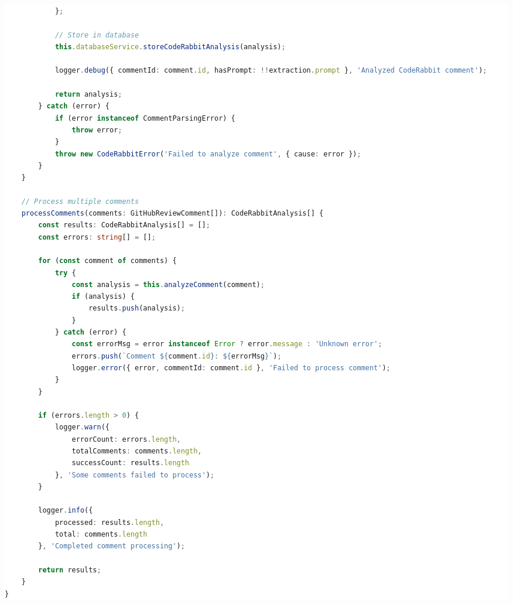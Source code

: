 ```typescript
            };

            // Store in database
            this.databaseService.storeCodeRabbitAnalysis(analysis);

            logger.debug({ commentId: comment.id, hasPrompt: !!extraction.prompt }, 'Analyzed CodeRabbit comment');

            return analysis;
        } catch (error) {
            if (error instanceof CommentParsingError) {
                throw error;
            }
            throw new CodeRabbitError('Failed to analyze comment', { cause: error });
        }
    }

    // Process multiple comments
    processComments(comments: GitHubReviewComment[]): CodeRabbitAnalysis[] {
        const results: CodeRabbitAnalysis[] = [];
        const errors: string[] = [];

        for (const comment of comments) {
            try {
                const analysis = this.analyzeComment(comment);
                if (analysis) {
                    results.push(analysis);
                }
            } catch (error) {
                const errorMsg = error instanceof Error ? error.message : 'Unknown error';
                errors.push(`Comment ${comment.id}: ${errorMsg}`);
                logger.error({ error, commentId: comment.id }, 'Failed to process comment');
            }
        }

        if (errors.length > 0) {
            logger.warn({ 
                errorCount: errors.length, 
                totalComments: comments.length,
                successCount: results.length 
            }, 'Some comments failed to process');
        }

        logger.info({ 
            processed: results.length, 
            total: comments.length 
        }, 'Completed comment processing');

        return results;
    }
}
```
